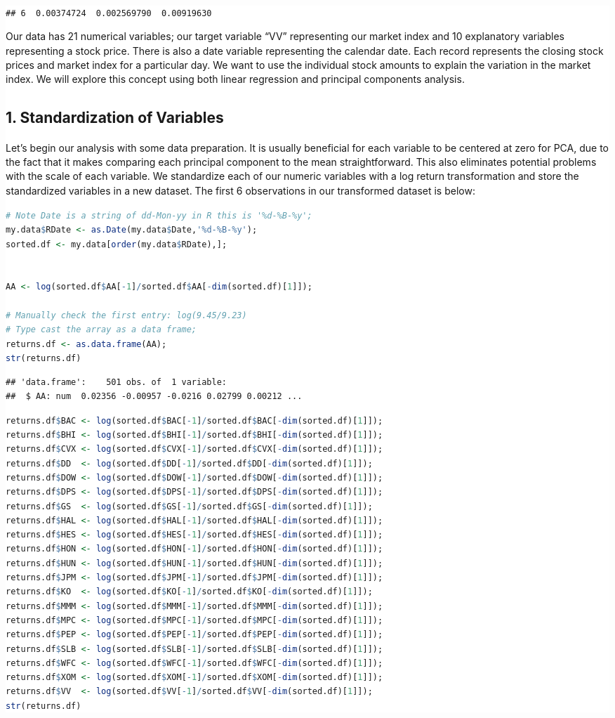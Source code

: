     ## 6  0.00374724  0.002569790  0.00919630

Our data has 21 numerical variables; our target variable “VV”
representing our market index and 10 explanatory variables representing
a stock price. There is also a date variable representing the calendar
date. Each record represents the closing stock prices and market index
for a particular day. We want to use the individual stock amounts to
explain the variation in the market index. We will explore this concept
using both linear regression and principal components analysis.

## 1\. Standardization of Variables

Let’s begin our analysis with some data preparation. It is usually
beneficial for each variable to be centered at zero for PCA, due to the
fact that it makes comparing each principal component to the mean
straightforward. This also eliminates potential problems with the scale
of each variable. We standardize each of our numeric variables with a
log return transformation and store the standardized variables in a new
dataset. The first 6 observations in our transformed dataset is below:

``` r
# Note Date is a string of dd-Mon-yy in R this is '%d-%B-%y';
my.data$RDate <- as.Date(my.data$Date,'%d-%B-%y');
sorted.df <- my.data[order(my.data$RDate),];


AA <- log(sorted.df$AA[-1]/sorted.df$AA[-dim(sorted.df)[1]]);

# Manually check the first entry: log(9.45/9.23)
# Type cast the array as a data frame;
returns.df <- as.data.frame(AA);
str(returns.df)
```

    ## 'data.frame':    501 obs. of  1 variable:
    ##  $ AA: num  0.02356 -0.00957 -0.0216 0.02799 0.00212 ...

``` r
returns.df$BAC <- log(sorted.df$BAC[-1]/sorted.df$BAC[-dim(sorted.df)[1]]);
returns.df$BHI <- log(sorted.df$BHI[-1]/sorted.df$BHI[-dim(sorted.df)[1]]);
returns.df$CVX <- log(sorted.df$CVX[-1]/sorted.df$CVX[-dim(sorted.df)[1]]);
returns.df$DD  <- log(sorted.df$DD[-1]/sorted.df$DD[-dim(sorted.df)[1]]);
returns.df$DOW <- log(sorted.df$DOW[-1]/sorted.df$DOW[-dim(sorted.df)[1]]);
returns.df$DPS <- log(sorted.df$DPS[-1]/sorted.df$DPS[-dim(sorted.df)[1]]);
returns.df$GS  <- log(sorted.df$GS[-1]/sorted.df$GS[-dim(sorted.df)[1]]);
returns.df$HAL <- log(sorted.df$HAL[-1]/sorted.df$HAL[-dim(sorted.df)[1]]);
returns.df$HES <- log(sorted.df$HES[-1]/sorted.df$HES[-dim(sorted.df)[1]]);
returns.df$HON <- log(sorted.df$HON[-1]/sorted.df$HON[-dim(sorted.df)[1]]);
returns.df$HUN <- log(sorted.df$HUN[-1]/sorted.df$HUN[-dim(sorted.df)[1]]);
returns.df$JPM <- log(sorted.df$JPM[-1]/sorted.df$JPM[-dim(sorted.df)[1]]);
returns.df$KO  <- log(sorted.df$KO[-1]/sorted.df$KO[-dim(sorted.df)[1]]);
returns.df$MMM <- log(sorted.df$MMM[-1]/sorted.df$MMM[-dim(sorted.df)[1]]);
returns.df$MPC <- log(sorted.df$MPC[-1]/sorted.df$MPC[-dim(sorted.df)[1]]);
returns.df$PEP <- log(sorted.df$PEP[-1]/sorted.df$PEP[-dim(sorted.df)[1]]);
returns.df$SLB <- log(sorted.df$SLB[-1]/sorted.df$SLB[-dim(sorted.df)[1]]);
returns.df$WFC <- log(sorted.df$WFC[-1]/sorted.df$WFC[-dim(sorted.df)[1]]);
returns.df$XOM <- log(sorted.df$XOM[-1]/sorted.df$XOM[-dim(sorted.df)[1]]);
returns.df$VV  <- log(sorted.df$VV[-1]/sorted.df$VV[-dim(sorted.df)[1]]);
str(returns.df)
```
